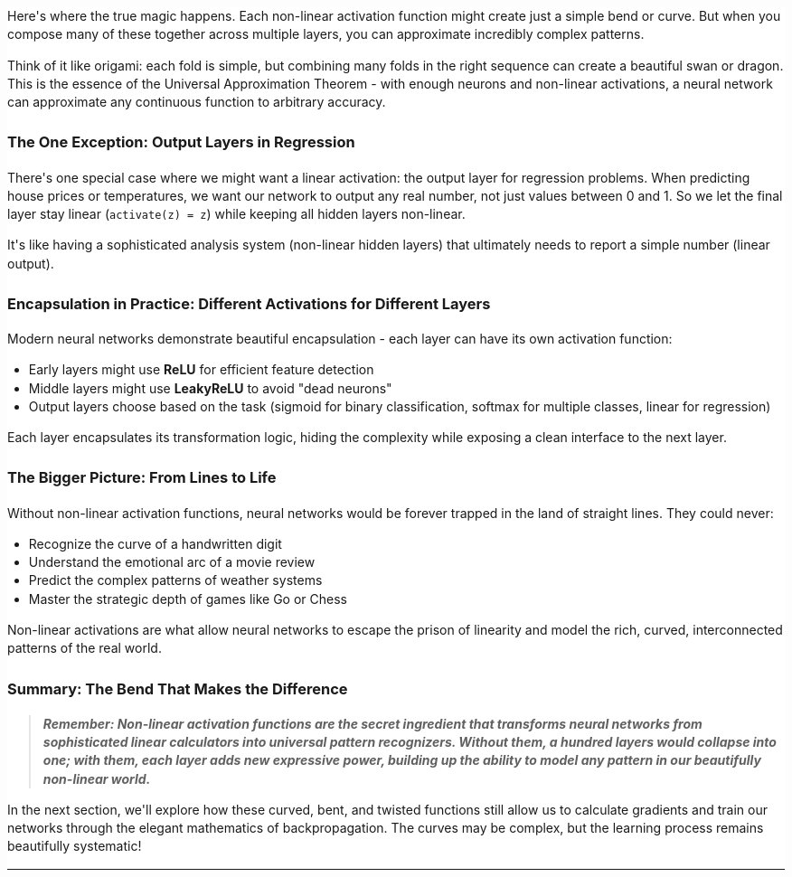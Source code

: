 Here's where the true magic happens. Each non-linear activation function might create just a simple bend or curve. But when you compose many of these together across multiple layers, you can approximate incredibly complex patterns.

Think of it like origami: each fold is simple, but combining many folds in the right sequence can create a beautiful swan or dragon. This is the essence of the Universal Approximation Theorem - with enough neurons and non-linear activations, a neural network can approximate any continuous function to arbitrary accuracy.

### The One Exception: Output Layers in Regression

There's one special case where we might want a linear activation: the output layer for regression problems. When predicting house prices or temperatures, we want our network to output any real number, not just values between 0 and 1. So we let the final layer stay linear (`activate(z) = z`) while keeping all hidden layers non-linear.

It's like having a sophisticated analysis system (non-linear hidden layers) that ultimately needs to report a simple number (linear output).

### Encapsulation in Practice: Different Activations for Different Layers

Modern neural networks demonstrate beautiful encapsulation - each layer can have its own activation function:

- Early layers might use **ReLU** for efficient feature detection
- Middle layers might use **LeakyReLU** to avoid "dead neurons"
- Output layers choose based on the task (sigmoid for binary classification, softmax for multiple classes, linear for regression)

Each layer encapsulates its transformation logic, hiding the complexity while exposing a clean interface to the next layer.

### The Bigger Picture: From Lines to Life

Without non-linear activation functions, neural networks would be forever trapped in the land of straight lines. They could never:
- Recognize the curve of a handwritten digit
- Understand the emotional arc of a movie review  
- Predict the complex patterns of weather systems
- Master the strategic depth of games like Go or Chess

Non-linear activations are what allow neural networks to escape the prison of linearity and model the rich, curved, interconnected patterns of the real world.

### Summary: The Bend That Makes the Difference

> ***Remember: Non-linear activation functions are the secret ingredient that transforms neural networks from sophisticated linear calculators into universal pattern recognizers. Without them, a hundred layers would collapse into one; with them, each layer adds new expressive power, building up the ability to model any pattern in our beautifully non-linear world.***

In the next section, we'll explore how these curved, bent, and twisted functions still allow us to calculate gradients and train our networks through the elegant mathematics of backpropagation. The curves may be complex, but the learning process remains beautifully systematic!

---